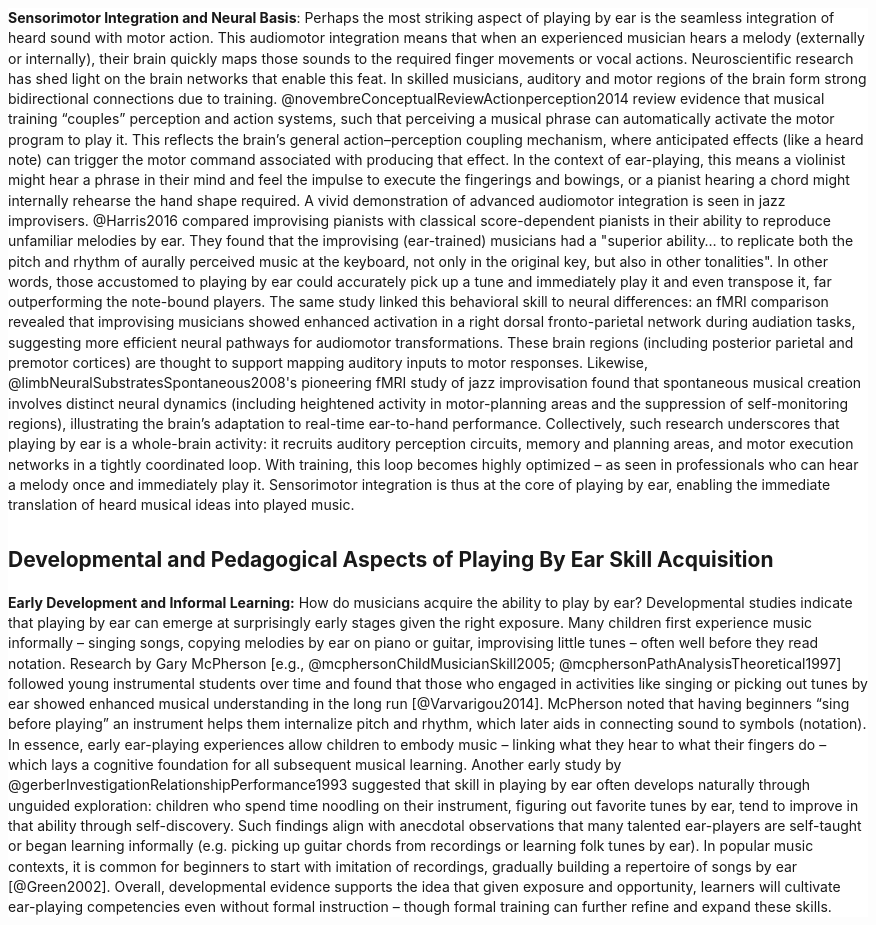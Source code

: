 **Sensorimotor Integration and Neural Basis**: Perhaps the most striking aspect of playing by ear is the seamless integration of heard sound with motor action. This audiomotor integration means that when an experienced musician hears a melody (externally or internally), their brain quickly maps those sounds to the required finger movements or vocal actions. Neuroscientific research has shed light on the brain networks that enable this feat. In skilled musicians, auditory and motor regions of the brain form strong bidirectional connections due to training. @novembreConceptualReviewActionperception2014 review evidence that musical training “couples” perception and action systems, such that perceiving a musical phrase can automatically activate the motor program to play it. This reflects the brain’s general action–perception coupling mechanism, where anticipated effects (like a heard note) can trigger the motor command associated with producing that effect. In the context of ear-playing, this means a violinist might hear a phrase in their mind and feel the impulse to execute the fingerings and bowings, or a pianist hearing a chord might internally rehearse the hand shape required. A vivid demonstration of advanced audiomotor integration is seen in jazz improvisers. @Harris2016 compared improvising pianists with classical score-dependent pianists in their ability to reproduce unfamiliar melodies by ear. They found that the improvising (ear-trained) musicians had a "superior ability… to replicate both the pitch and rhythm of aurally perceived music at the keyboard, not only in the original key, but also in other tonalities". In other words, those accustomed to playing by ear could accurately pick up a tune and immediately play it and even transpose it, far outperforming the note-bound players. The same study linked this behavioral skill to neural differences: an fMRI comparison revealed that improvising musicians showed enhanced activation in a right dorsal fronto-parietal network during audiation tasks, suggesting more efficient neural pathways for audiomotor transformations. These brain regions (including posterior parietal and premotor cortices) are thought to support mapping auditory inputs to motor responses. Likewise, @limbNeuralSubstratesSpontaneous2008's pioneering fMRI study of jazz improvisation found that spontaneous musical creation involves distinct neural dynamics (including heightened activity in motor-planning areas and the suppression of self-monitoring regions), illustrating the brain’s adaptation to real-time ear-to-hand performance. Collectively, such research underscores that playing by ear is a whole-brain activity: it recruits auditory perception circuits, memory and planning areas, and motor execution networks in a tightly coordinated loop. With training, this loop becomes highly optimized – as seen in professionals who can hear a melody once and immediately play it. Sensorimotor integration is thus at the core of playing by ear, enabling the immediate translation of heard musical ideas into played music.


## Developmental and Pedagogical Aspects of Playing By Ear Skill Acquisition

**Early Development and Informal Learning:** How do musicians acquire the ability to play by ear? Developmental studies indicate that playing by ear can emerge at surprisingly early stages given the right exposure. Many children first experience music informally – singing songs, copying melodies by ear on piano or guitar, improvising little tunes – often well before they read notation. Research by Gary McPherson [e.g., @mcphersonChildMusicianSkill2005; @mcphersonPathAnalysisTheoretical1997] followed young instrumental students over time and found that those who engaged in activities like singing or picking out tunes by ear showed enhanced musical understanding in the long run [@Varvarigou2014]. McPherson noted that having beginners “sing before playing” an instrument helps them internalize pitch and rhythm, which later aids in connecting sound to symbols (notation). In essence, early ear-playing experiences allow children to embody music – linking what they hear to what their fingers do – which lays a cognitive foundation for all subsequent musical learning. Another early study by @gerberInvestigationRelationshipPerformance1993 suggested that skill in playing by ear often develops naturally through unguided exploration: children who spend time noodling on their instrument, figuring out favorite tunes by ear, tend to improve in that ability through self-discovery. Such findings align with anecdotal observations that many talented ear-players are self-taught or began learning informally (e.g. picking up guitar chords from recordings or learning folk tunes by ear). In popular music contexts, it is common for beginners to start with imitation of recordings, gradually building a repertoire of songs by ear [@Green2002]. Overall, developmental evidence supports the idea that given exposure and opportunity, learners will cultivate ear-playing competencies even without formal instruction – though formal training can further refine and expand these skills. 
